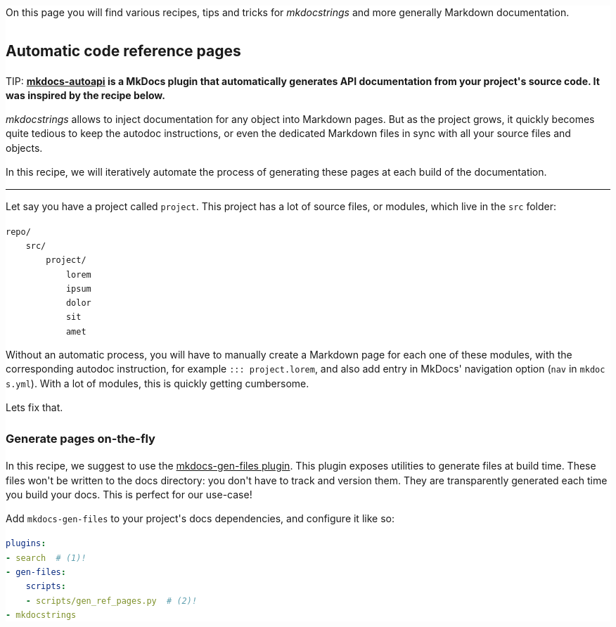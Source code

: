 On this page you will find various recipes, tips and tricks
for *mkdocstrings* and more generally Markdown documentation.

## Automatic code reference pages

TIP: **[mkdocs-autoapi](https://github.com/jcayers20/mkdocs-autoapi) is a MkDocs plugin that automatically generates API documentation from your project's source code. It was inspired by the recipe below.**

*mkdocstrings* allows to inject documentation for any object
into Markdown pages. But as the project grows, it quickly becomes
quite tedious to keep the autodoc instructions, or even the dedicated
Markdown files in sync with all your source files and objects.

In this recipe, we will iteratively automate the process
of generating these pages at each build of the documentation.

---

Let say you have a project called `project`.
This project has a lot of source files, or modules,
which live in the `src` folder:

```tree
repo/
    src/
        project/
            lorem
            ipsum
            dolor
            sit
            amet
```

Without an automatic process, you will have to manually
create a Markdown page for each one of these modules,
with the corresponding autodoc instruction, for example `::: project.lorem`,
and also add entry in MkDocs' navigation option (`nav` in `mkdocs.yml`).
With a lot of modules, this is quickly getting cumbersome.

Lets fix that.

### Generate pages on-the-fly

In this recipe, we suggest to use the [mkdocs-gen-files plugin](https://github.com/oprypin/mkdocs-gen-files).
This plugin exposes utilities to generate files at build time.
These files won't be written to the docs directory: you don't have
to track and version them. They are transparently generated each
time you build your docs. This is perfect for our use-case!

Add `mkdocs-gen-files` to your project's docs dependencies,
and configure it like so:

```yaml title="mkdocs.yml"
plugins:
- search  # (1)!
- gen-files:
    scripts:
    - scripts/gen_ref_pages.py  # (2)!
- mkdocstrings
```
